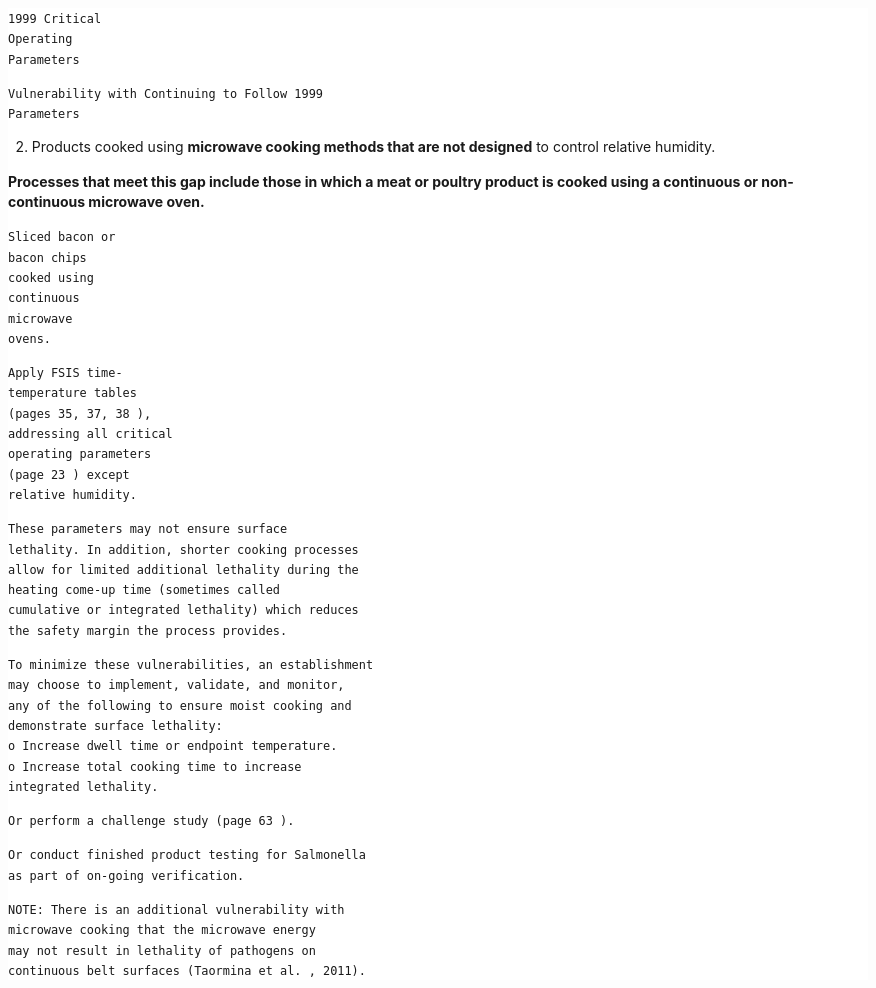 ```
1999 Critical
Operating
Parameters
```
```
Vulnerability with Continuing to Follow 1999
Parameters
```
2. Products cooked using
**microwave cooking methods
that are not designed** to control
relative humidity.

**Processes that meet this gap
include those in which a meat or
poultry product is cooked using
a continuous or non-continuous
microwave oven.**

```
Sliced bacon or
bacon chips
cooked using
continuous
microwave
ovens.
```
```
Apply FSIS time-
temperature tables
(pages 35, 37, 38 ),
addressing all critical
operating parameters
(page 23 ) except
relative humidity.
```
```
These parameters may not ensure surface
lethality. In addition, shorter cooking processes
allow for limited additional lethality during the
heating come-up time (sometimes called
cumulative or integrated lethality) which reduces
the safety margin the process provides.
```
```
To minimize these vulnerabilities, an establishment
may choose to implement, validate, and monitor,
any of the following to ensure moist cooking and
demonstrate surface lethality:
o Increase dwell time or endpoint temperature.
o Increase total cooking time to increase
integrated lethality.
```
```
Or perform a challenge study (page 63 ).
```
```
Or conduct finished product testing for Salmonella
as part of on-going verification.
```
```
NOTE: There is an additional vulnerability with
microwave cooking that the microwave energy
may not result in lethality of pathogens on
continuous belt surfaces (Taormina et al. , 2011).
```
